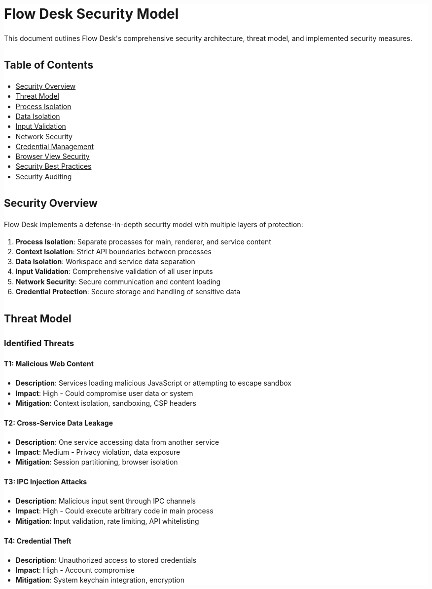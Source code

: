 # Flow Desk Security Model

This document outlines Flow Desk's comprehensive security architecture, threat model, and implemented security measures.

## Table of Contents

- [Security Overview](#security-overview)
- [Threat Model](#threat-model)
- [Process Isolation](#process-isolation)
- [Data Isolation](#data-isolation)
- [Input Validation](#input-validation)
- [Network Security](#network-security)
- [Credential Management](#credential-management)
- [Browser View Security](#browser-view-security)
- [Security Best Practices](#security-best-practices)
- [Security Auditing](#security-auditing)

## Security Overview

Flow Desk implements a defense-in-depth security model with multiple layers of protection:

1. **Process Isolation**: Separate processes for main, renderer, and service content
2. **Context Isolation**: Strict API boundaries between processes
3. **Data Isolation**: Workspace and service data separation
4. **Input Validation**: Comprehensive validation of all user inputs
5. **Network Security**: Secure communication and content loading
6. **Credential Protection**: Secure storage and handling of sensitive data

## Threat Model

### Identified Threats

#### T1: Malicious Web Content
- **Description**: Services loading malicious JavaScript or attempting to escape sandbox
- **Impact**: High - Could compromise user data or system
- **Mitigation**: Context isolation, sandboxing, CSP headers

#### T2: Cross-Service Data Leakage
- **Description**: One service accessing data from another service
- **Impact**: Medium - Privacy violation, data exposure
- **Mitigation**: Session partitioning, browser isolation

#### T3: IPC Injection Attacks
- **Description**: Malicious input sent through IPC channels
- **Impact**: High - Could execute arbitrary code in main process
- **Mitigation**: Input validation, rate limiting, API whitelisting

#### T4: Credential Theft
- **Description**: Unauthorized access to stored credentials
- **Impact**: High - Account compromise
- **Mitigation**: System keychain integration, encryption
